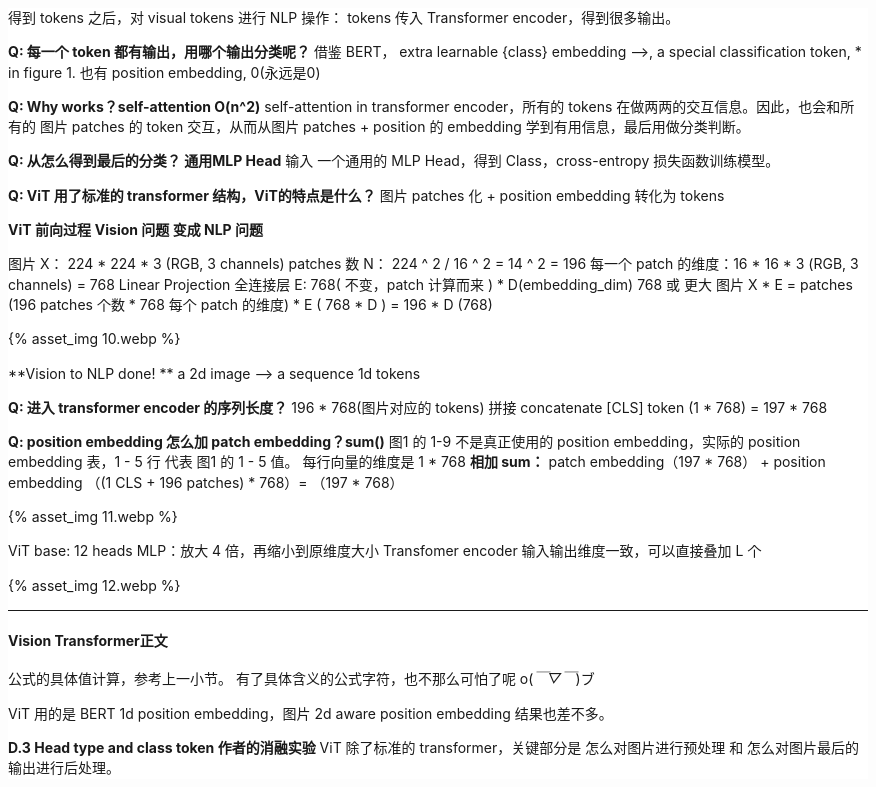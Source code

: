 得到 tokens 之后，对 visual tokens 进行 NLP 操作：
tokens 传入 Transformer encoder，得到很多输出。

**Q: 每一个 token 都有输出，用哪个输出分类呢？**
借鉴 BERT， extra learnable {class} embedding -->, a special classification token, * in figure 1.
也有 position embedding, 0(永远是0)

**Q: Why works？self-attention O(n^2)**
self-attention in transformer encoder，所有的 tokens 在做两两的交互信息。因此，也会和所有的 图片 patches 的 token 交互，从而从图片 patches + position 的 embedding 学到有用信息，最后用做分类判断。

**Q: 从怎么得到最后的分类？ 通用MLP Head**
输入 一个通用的 MLP Head，得到 Class，cross-entropy 损失函数训练模型。

**Q: ViT 用了标准的 transformer 结构，ViT的特点是什么？**
图片 patches 化 + position embedding 转化为 tokens

**ViT 前向过程**
**Vision 问题 变成 NLP 问题**

图片 X： 224 * 224 * 3 (RGB, 3 channels)
patches 数 N： 224 ^ 2 /  16 ^ 2 = 14 ^ 2 = 196
每一个 patch 的维度：16 * 16 * 3 (RGB, 3 channels) = 768
Linear Projection 全连接层 E: 768( 不变，patch 计算而来 ) * D(embedding_dim) 768 或 更大
图片 X * E = patches (196 patches 个数 * 768 每个 patch 的维度) * E ( 768 * D ) = 196 * D (768)

{% asset_img 10.webp %}

**Vision to NLP done! **
a 2d image --> a sequence 1d tokens 

**Q: 进入 transformer encoder 的序列长度？**
196 * 768(图片对应的 tokens) 拼接 concatenate [CLS] token (1 * 768) = 197 * 768

**Q: position embedding 怎么加 patch embedding？sum()**
图1 的 1-9 不是真正使用的 position embedding，实际的 position embedding 表，1 - 5 行 代表 图1 的 1 - 5 值。
每行向量的维度是 1 * 768
**相加 sum：**
patch embedding（197 * 768） + position embedding （(1 CLS + 196 patches) * 768）= （197 * 768）

{% asset_img 11.webp %}

ViT base: 12 heads
MLP：放大 4 倍，再缩小到原维度大小
Transfomer encoder 输入输出维度一致，可以直接叠加 L 个

{% asset_img 12.webp %}

***

#### Vision Transformer正文

公式的具体值计算，参考上一小节。
有了具体含义的公式字符，也不那么可怕了呢 o(*￣▽￣*)ブ

ViT 用的是 BERT 1d position embedding，图片 2d aware position embedding 结果也差不多。

**D.3 Head type and class token 作者的消融实验**
ViT 除了标准的 transformer，关键部分是 怎么对图片进行预处理 和 怎么对图片最后的输出进行后处理。
